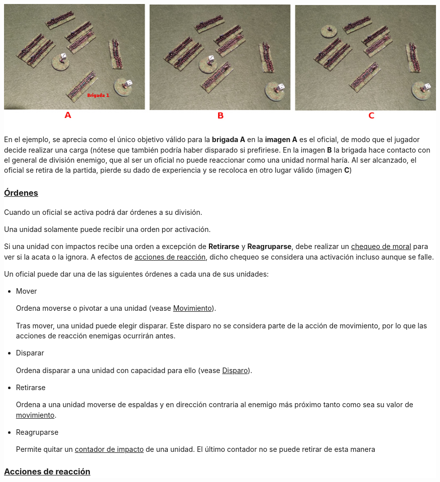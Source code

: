 ![carga a oficial](/img/carga-oficial.jpg)

En el ejemplo, se aprecia como el único objetivo válido para la **brigada A** en la **imagen A** es el oficial, de modo que el jugador decide realizar una carga (nótese que también podría haber disparado si prefiriese. En la imagen **B** la brigada hace contacto con el general de división enemigo, que al ser un oficial no puede reaccionar como una unidad normal haría. Al ser alcanzado, el oficial se retira de la partida, pierde su dado de experiencia y se recoloca en otro lugar válido (imagen **C**)

### [Órdenes](#órdenes)

Cuando un oficial se activa podrá dar órdenes a su división.

Una unidad solamente puede recibir una orden por activación.

Si una unidad con impactos recibe una orden a excepción de **Retirarse** y **Reagruparse**, debe realizar un [chequeo de moral](#chequeo-de-moral) para ver si la acata o la ignora. A efectos de [acciones de reacción](#acciones-de-reacción), dicho chequeo se considera una activación incluso aunque se falle.

Un oficial puede dar una de las siguientes órdenes a cada una de sus unidades:

- Mover

    Ordena moverse o pivotar a una unidad (vease [Movimiento](#movimiento)).

    Tras mover, una unidad puede elegir disparar. Este disparo no se considera parte de la acción de movimiento, por lo que las acciones de reacción enemigas ocurrirán antes.

- Disparar

    Ordena disparar a una unidad con capacidad para ello (vease [Disparo](#disparo)).

- Retirarse

    Ordena a una unidad moverse de espaldas y en dirección contraria al enemigo más próximo tanto como sea su valor de [movimiento](#movimiento).

- Reagruparse

    Permite quitar un [contador de impacto](#impactos-daño-y-moral) de una unidad. El último contador no se puede retirar de esta manera

### [Acciones de reacción](#acciones-de-reacción)
